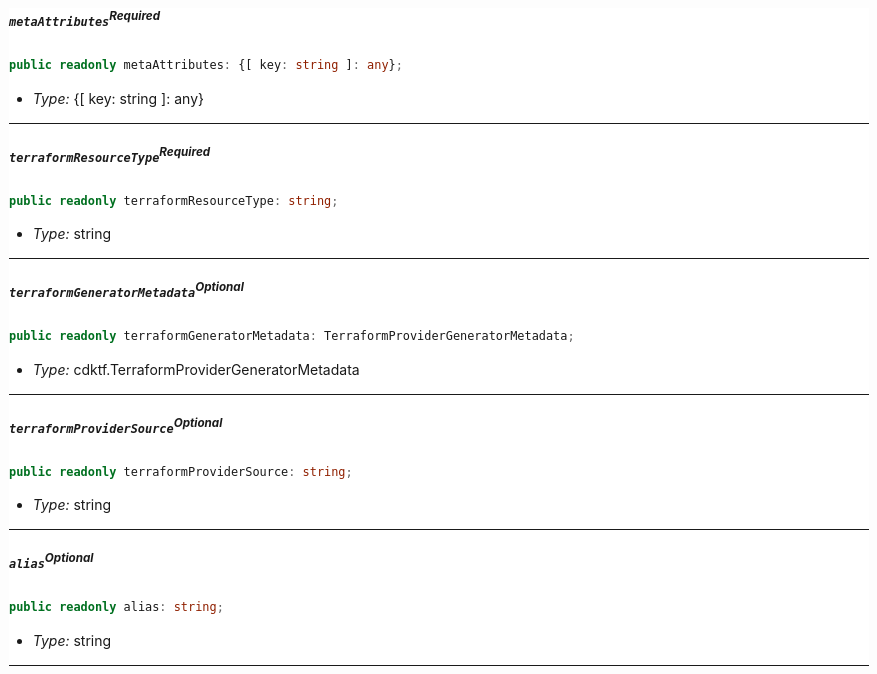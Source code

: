 ##### `metaAttributes`<sup>Required</sup> <a name="metaAttributes" id="@cdktf/provider-github.provider.GithubProvider.property.metaAttributes"></a>

```typescript
public readonly metaAttributes: {[ key: string ]: any};
```

- *Type:* {[ key: string ]: any}

---

##### `terraformResourceType`<sup>Required</sup> <a name="terraformResourceType" id="@cdktf/provider-github.provider.GithubProvider.property.terraformResourceType"></a>

```typescript
public readonly terraformResourceType: string;
```

- *Type:* string

---

##### `terraformGeneratorMetadata`<sup>Optional</sup> <a name="terraformGeneratorMetadata" id="@cdktf/provider-github.provider.GithubProvider.property.terraformGeneratorMetadata"></a>

```typescript
public readonly terraformGeneratorMetadata: TerraformProviderGeneratorMetadata;
```

- *Type:* cdktf.TerraformProviderGeneratorMetadata

---

##### `terraformProviderSource`<sup>Optional</sup> <a name="terraformProviderSource" id="@cdktf/provider-github.provider.GithubProvider.property.terraformProviderSource"></a>

```typescript
public readonly terraformProviderSource: string;
```

- *Type:* string

---

##### `alias`<sup>Optional</sup> <a name="alias" id="@cdktf/provider-github.provider.GithubProvider.property.alias"></a>

```typescript
public readonly alias: string;
```

- *Type:* string

---